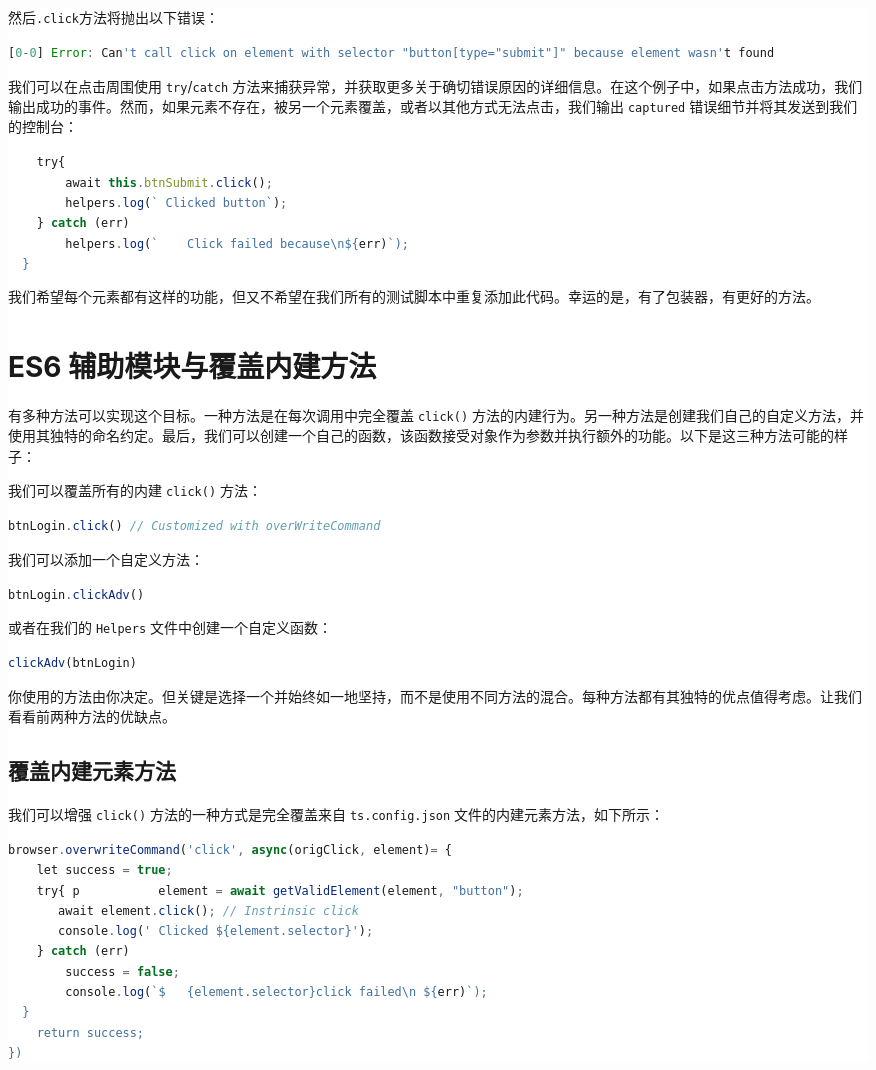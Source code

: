 然后`.click`方法将抛出以下错误：

```js
[0-0] Error: Can't call click on element with selector "button[type="submit"]" because element wasn't found
```

我们可以在点击周围使用 `try`/`catch` 方法来捕获异常，并获取更多关于确切错误原因的详细信息。在这个例子中，如果点击方法成功，我们输出成功的事件。然而，如果元素不存在，被另一个元素覆盖，或者以其他方式无法点击，我们输出 `captured` 错误细节并将其发送到我们的控制台：

```js
    try{
        await this.btnSubmit.click();
        helpers.log(` Clicked button`);
    } catch (err)
        helpers.log(`    Click failed because\n${err)`);
  }
```

我们希望每个元素都有这样的功能，但又不希望在我们所有的测试脚本中重复添加此代码。幸运的是，有了包装器，有更好的方法。

# ES6 辅助模块与覆盖内建方法

有多种方法可以实现这个目标。一种方法是在每次调用中完全覆盖 `click()` 方法的内建行为。另一种方法是创建我们自己的自定义方法，并使用其独特的命名约定。最后，我们可以创建一个自己的函数，该函数接受对象作为参数并执行额外的功能。以下是这三种方法可能的样子：

我们可以覆盖所有的内建 `click()` 方法：

```js
btnLogin.click() // Customized with overWriteCommand
```

我们可以添加一个自定义方法：

```js
btnLogin.clickAdv()
```

或者在我们的 `Helpers` 文件中创建一个自定义函数：

```js
clickAdv(btnLogin)
```

你使用的方法由你决定。但关键是选择一个并始终如一地坚持，而不是使用不同方法的混合。每种方法都有其独特的优点值得考虑。让我们看看前两种方法的优缺点。

## 覆盖内建元素方法

我们可以增强 `click()` 方法的一种方式是完全覆盖来自 `ts.config.json` 文件的内建元素方法，如下所示：

```js
browser.overwriteCommand('click', async(origClick, element)= {
    let success = true;
    try{ p           element = await getValidElement(element, "button");
       await element.click(); // Instrinsic click
       console.log(' Clicked ${element.selector}');
    } catch (err)
        success = false;
        console.log(`$   {element.selector}click failed\n ${err)`);
  }
    return success;
})
```
